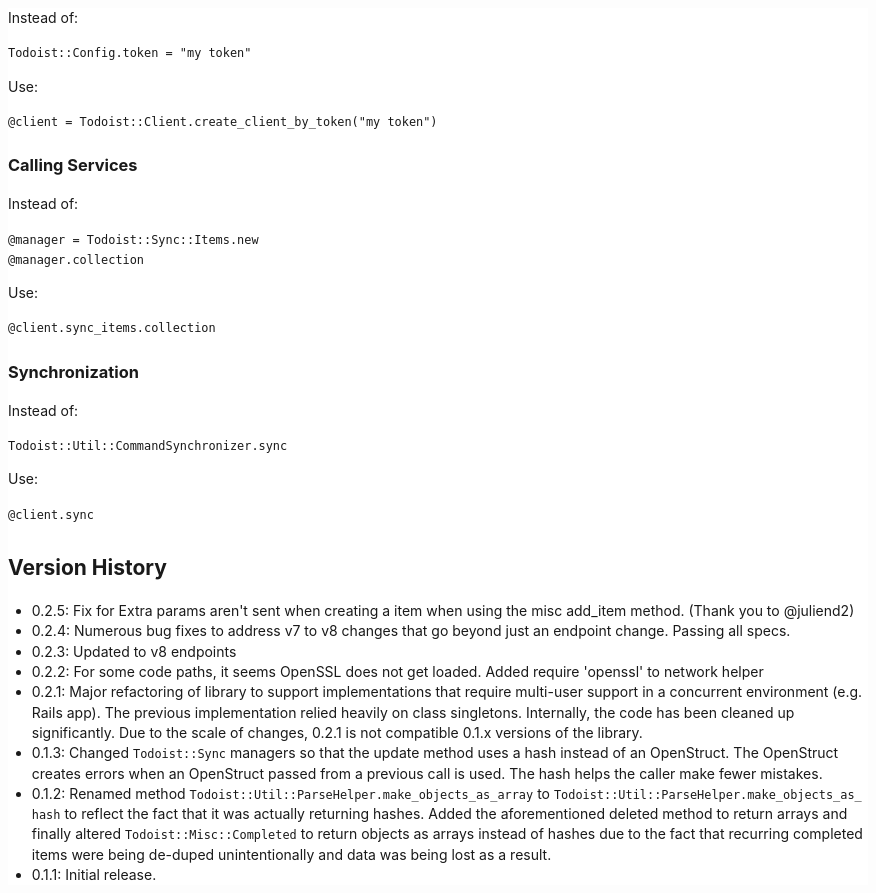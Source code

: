 Instead of:
```
Todoist::Config.token = "my token"
```

Use:

```
@client = Todoist::Client.create_client_by_token("my token")
```

### Calling Services

Instead of:

```
@manager = Todoist::Sync::Items.new
@manager.collection
```

Use:
```
@client.sync_items.collection
```

### Synchronization

Instead of:

```
Todoist::Util::CommandSynchronizer.sync
```

Use:

```
@client.sync
```


## Version History
* 0.2.5: Fix for Extra params aren't sent when creating a item when using the misc add_item method. (Thank you to @juliend2)
* 0.2.4: Numerous bug fixes to address v7 to v8 changes that go beyond just an endpoint change.  Passing all specs.
* 0.2.3: Updated to v8 endpoints
* 0.2.2: For some code paths, it seems OpenSSL does not get loaded.  Added require 'openssl' to network helper
* 0.2.1: Major refactoring of library to support implementations that require multi-user support in a concurrent environment (e.g. Rails app).  The previous implementation relied heavily on class singletons.  Internally, the code has been cleaned up significantly.  Due to the scale of changes, 0.2.1 is not compatible 0.1.x versions of the library.
* 0.1.3: Changed ```Todoist::Sync``` managers so that the update method uses a hash instead of an OpenStruct.  The OpenStruct creates errors when an OpenStruct passed from a previous call is used.  The hash helps the caller make fewer mistakes.
* 0.1.2: Renamed method ```Todoist::Util::ParseHelper.make_objects_as_array``` to ```Todoist::Util::ParseHelper.make_objects_as_hash``` to reflect the fact that it was actually returning hashes.  Added the aforementioned deleted method to return arrays and finally altered ```Todoist::Misc::Completed``` to return objects as arrays instead of hashes due to the fact that recurring completed items were being de-duped unintentionally and data was being lost as a result.
* 0.1.1: Initial release.
